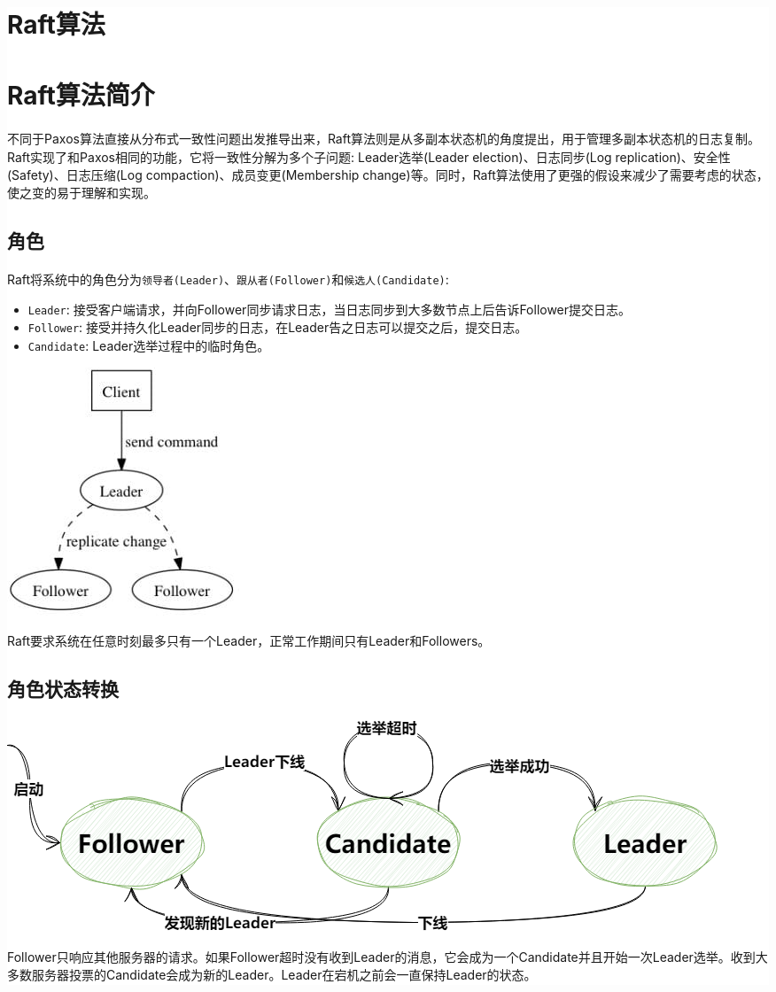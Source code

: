 # Raft算法

# Raft算法简介
不同于Paxos算法直接从分布式一致性问题出发推导出来，Raft算法则是从多副本状态机的角度提出，用于管理多副本状态机的日志复制。Raft实现了和Paxos相同的功能，它将一致性分解为多个子问题: Leader选举(Leader election)、日志同步(Log replication)、安全性(Safety)、日志压缩(Log compaction)、成员变更(Membership change)等。同时，Raft算法使用了更强的假设来减少了需要考虑的状态，使之变的易于理解和实现。

## 角色
Raft将系统中的角色分为`领导者(Leader)`、`跟从者(Follower)`和`候选人(Candidate)`:

+ `Leader`: 接受客户端请求，并向Follower同步请求日志，当日志同步到大多数节点上后告诉Follower提交日志。
+ `Follower`: 接受并持久化Leader同步的日志，在Leader告之日志可以提交之后，提交日志。
+ `Candidate`: Leader选举过程中的临时角色。

![1732449681613-ec49e0cd-3083-48e0-868c-90d9f1dce65f.jpeg](./img/XvZ-hD8cskrbHFSF/1732449681613-ec49e0cd-3083-48e0-868c-90d9f1dce65f-943107.jpeg)

Raft要求系统在任意时刻最多只有一个Leader，正常工作期间只有Leader和Followers。

## 角色状态转换
![1732452037028-011387c4-e9f3-4452-ae04-a82f398d0f6c.jpeg](./img/XvZ-hD8cskrbHFSF/1732452037028-011387c4-e9f3-4452-ae04-a82f398d0f6c-526419.jpeg)

Follower只响应其他服务器的请求。如果Follower超时没有收到Leader的消息，它会成为一个Candidate并且开始一次Leader选举。收到大多数服务器投票的Candidate会成为新的Leader。Leader在宕机之前会一直保持Leader的状态。

